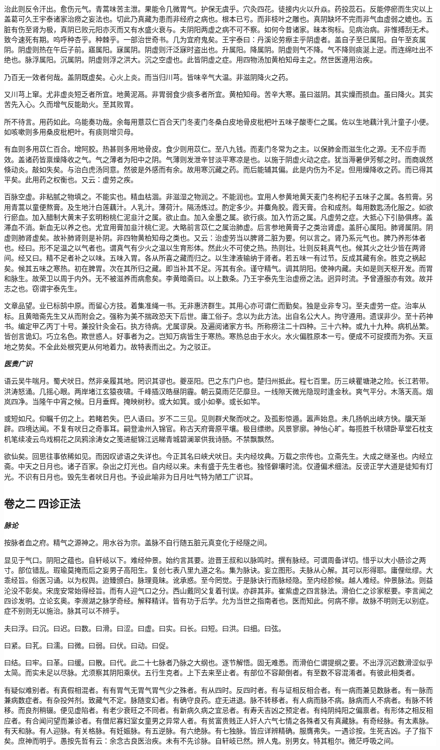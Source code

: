 治此则反令汗出。愈伤元气。青蒿味苦主泄。果能令几微胃气。护保无虞乎。穴灸四花。徒接内火以升焱。药投蕊石。反能停瘀而生灾以上盖葛可久王宇泰诸家治痨之妄法也。切此乃真藏为患而非经府之病也。根本已亏。而非枝叶之雕也。真阴缺坏不完而非气血虚弱之媲也。五脏有伤至肾为极，真阴已败元阳亦灭而又有水盛火衰与。夫阴阳两虚之病不可不察。如何今昔诸家。昧本徇标。见病治病。非惟搏刮无术。致今速死有期。呜呼种杏乎。种棘乎。一部治世奇书。几为宜府鬼矣。王宇泰曰：丹溪论劳瘵主乎阴虚者。盖自子至巳属阳。自午至亥属阴。阴虚则热在午后子前。寤属阳。寐属阴。阴虚则汗泛寐时盗出也。升属阳。降属阴。阴虚则气不降。气不降则痰涎上逆。而连绵吐出不绝也。脉浮属阳。沉属阴。阴虚则浮之洪大。沉之空虚也。此皆阴虚之症。用四物汤加黄柏知母主之。然世医遵用治疾。  

乃百无一效者何哉。盖阴既虚矣。心火上炎。而当归川芎。皆味辛气大温。非滋阴降火之药。  

又川芎上窜。尤非虚炎短乏者所宜。地黄泥鬲。非胃弱食少痰多者所宜。黄柏知母。苦辛大寒。虽曰滋阴。其实燥而损血。虽曰降火。其实苦先入心。久而增气反能助火。至其败胃。  

所不待言。用药如此。乌能奏功哉。余每用薏苡仁百合天门冬麦门冬桑白皮地骨皮枇杷叶五味子酸枣仁之属。佐以生地藕汁乳汁童子小便。如咳嗽则多用桑皮枇杷叶。有痰则增贝母。  

有血则多用苡仁百合。增阿胶。热甚则多用地骨皮。食少则用苡仁。至八九钱。而麦门冬常为之主。以保肺金而滋生化之源。无不应手而效。盖诸药皆禀燥降收之气。气之薄者为阳中之阴。气薄则发泄辛甘淡平寒凉是也。以施于阴虚火动之症。犹当溽暑伊芳郁之时。而商飒然倏动炎。敲如失矣。与治白虎汤同意。然彼是外感而有余。故用寒沉藏之药。而后能辅其偏。此是内伤为不足。但用燥降收之药。而已得其平矣。此用药之权衡也。又云：虚劳之疾。  

百脉空虚。非粘腻之物填之。不能实也。精血枯涸。非滋湿之物润之。不能润也。宜用人参黄地黄天麦门冬枸杞子五味子之属。各煎膏。另用青蒿以童便熬膏。及生地汁白莲藕汁。人乳汁。薄荷汁。隔汤炼过。酌定多少。并麋角胶。霞天膏。合和成剂。每用数匙汤化服之。如欲行瘀血。加入醋制大黄末子玄明粉桃仁泥韭汁之属。欲止血。加入金墨之属。欲行痰。加入竹沥之属。凡虚劳之症。大抵心下引胁俱疼。盖滞血不消。新血无以养之也。尤宜用膏加韭汁桃仁泥。大略前言苡仁之属治肺虚。后言参地黄膏子之类治肾虚。盖肝心属阳。肺肾属阴。阴虚则肺肾虚矣。故补肺肾则是补阴。非四物黄柏知母之类也。又云：治虚劳当以脾肾二脏为要。何以言之。肾乃系元气也。脾乃养形体者也。经曰。形不足温之以气者也。谓真气有少火之温以生育形体。然此火不可使之热。热则壮。壮则反耗真气也。候其火之壮少皆在两肾间。经又曰。精不足者补之以味。五味入胃。各从所喜之藏而归之。以生津液输纳于肾者。若五味一有过节。反成其藏有余。胜克之祸起矣。候其五味之寒热。初在脾胃。次在其所归之藏。即当补其不足。泻其有余。谨守精气。调其阴阳。使神内藏。夫如是则天枢开发。而胃和脉生。故荣卫以周于内外。无不被滋养而病愈矣。李黄暗斋曰。以上数条。乃王宇泰先生治虚痨之法。迥异时流。予曾遵服亦有效。故并志之也。窃谓宇泰先生。  

文章品望。业已标鹄中原。而留心方技。着集准绳一书。无非惠济群生。其用心亦可谓仁而勤矣。独是业非专习。至夫虚劳一症。治率从标。且黄暗斋先生又从而附会之。强称为美不揣政恐天下后世。庸工俗子。念以为此方法。出自名公大人。拘守遵用。遗误非少。至十药神书。编定甲乙丙丁十号。兼投针灸金石。执方待病。尤属谬戾。及遍阅诸家方书。所称痨注二十四种。三十六种。或九十九种。病机丛繁。皆创言诡幻。巧立名色。欺世惑人。好事者为之。岂知万病皆生于寒热。寒热总由于水火。水火偏胜原本一亏。便成不可捉摸而为弥。天亘地之势矣。不全此处根究更从何地着力。故特表而出之。为之驳正。  

***医贵广识***  

语云吴牛喘月。蜀犬吠日。然非亲履其地。罔识其谬也。夔巫阳。巴之东门户也。楚归州抵此。程七百里。历三峡瞿塘滟之险。长江若带。洪涛怒涌。几摇心眼。两岸堵江玄猿夜啸。千峰插汉皓昼阴霾。朝云莫雨茫茫靡旦。一线隙天微光隐现时逢金秋。爽气平分。木落天高。烟岚四净。当隆午中宵之候。日月垂辉。掩映树秒。或大如箕。或小如拳。或长如竿。  

或短如尺。仰瞩千仞之上。若睹若失。巴人语曰。岁不二三见。见则群犬聚而吠之。及孤影惊遁。嚣声始息。未几扬帆出峡方快。牖天渐辟。四境达闻。不复有吠日之奇事耳。嗣登渝州入锦官。称古天府膏原平壤。极目缥缈。风景寥廓。神怡心旷。每揽胜千秋啸卧草堂石枕支机笔续凌云鸟戏桐花之凤鸦涂涛女之笺进艇锦江远睇青城碧澜翠供我诗肠。不禁飘飘然。  

欲仙矣。回思往事依稀如见。而因叹谚语之失详也。今正其名曰峡犬吠日。夫内经坟典。万载之宗传也。立斋先生。大成之继圣也。内经立斋。中天之日月也。诸子百家。杂出之灯光也。自内经以来。未有盛于先生者也。独怪僻壤时流。仅遵偏术细法。反谤正学大道是徒知有灯光。不识有日月也。毁先生者吠日月也。予设此喻非为日月吐气特为陋工广识耳。  

## 卷之二 四诊正法  

***脉论***  

按脉者血之府。精气之源神之。用水谷为宗。盖脉不自行随五脏元真变化于经隧之间。  

显见于气口。阴阳之蕴也。自轩岐以下。难经仲景。始约言其要。迨晋王叔和以脉鸣时。撰有脉经。可谓周备详切。惜乎以大小肠诊之两寸。部位错乱。瑕瑜莫掩而后之妄男子高阳生。复创七表八里九道之名。集为脉诀。妄立图形。夫脉从心解。其可以形得耶。庸俚纰缪。大乖经旨。俗医习诵。以为权舆。迨臻颁白。脉理竟昧。讹承惑。至今罔觉。于是脉诀行而脉经隐。至内经胗候。越人难经。仲景脉法。则益沦没不彰矣。宋庞安常始得经旨。而有人迎气口之分。西山戴同父复着刊误。亦辟其非。崔紫虚之四言脉法。滑伯仁之诊家枢要。李言闻之四诊发明。立论玄奥。李濒湖之脉学奇经。解释精详。皆有功于后学。允为当世之指南者也。医而知此。何病不瘳。故脉不明则无以别症。症不别则无以施治。脉其可以不辨乎。  

夫曰浮。曰沉。曰迟。曰数。曰滑。曰涩。曰虚。曰实。曰长。曰短。曰洪。曰细。曰弦。  

曰紧。曰芤。曰濡。曰微。曰弱。曰伏。曰动。曰促。  

曰结。曰牢。曰革。曰缓。曰散。曰代。此二十七脉者乃脉之大纲也。逐节解悟。固无难悉。而滑伯仁谓提纲之要。不出浮沉迟数滑涩似乎太简。而实未足以尽脉。尤须察其阴阳乘伏。五行生克者。上下去来至止者。有部位不容颠倒者。有至数不容混淆者。有彼此相类者。  

有疑似难别者。有真假相混者。有有胃气无胃气胃气少之殊者。有从四时。反四时者。有与证相反相合者。有一病而兼见数脉者。有一脉而兼病数症者。有杂投舛剂。致藏气不定。脉随变幻者。有确守良药。症无进退。脉不转移者。有人病而脉不病。脉病而人不病者。有脉不转移。而良剂稍辍。便见虚陷者。有老少衰旺之不同者。有新病久病之宜忌者。有寿夭吉凶之预定者。有纯阴纯阳之偏禀者。有形体之相反相应者。有合闻问望而兼诊者。有僧尼寡妇室女童男之异常人者。有贫富贵贱正人奸人六气七情之各殊者又有真藏脉。有奇经脉。有太素脉。有天和脉。有人迎脉。有关格脉。有妊娠脉。有五逆脉。有六绝脉。有七独脉。皆应详辨精确。服膺弗失。一遇诊按。生死吉凶。子了指下矣。庶神而明乎。愚按先哲有云：余念古良医治疾。未有不先诊脉。自轩岐已然。辨人鬼。别男女。特其粗尔。微茫呼吸之间。  
